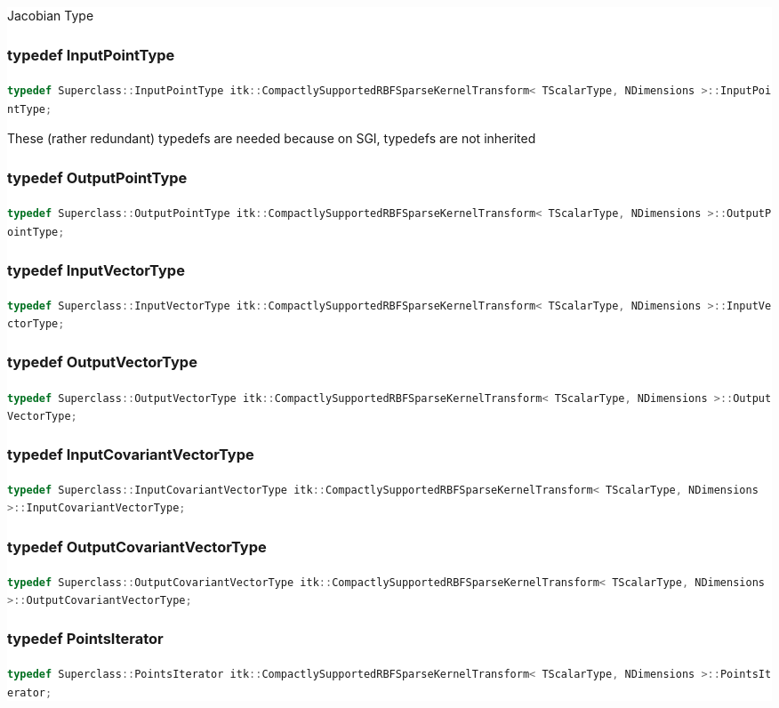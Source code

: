 
Jacobian Type 


### typedef InputPointType

```cpp
typedef Superclass::InputPointType itk::CompactlySupportedRBFSparseKernelTransform< TScalarType, NDimensions >::InputPointType;
```


These (rather redundant) typedefs are needed because on SGI, typedefs are not inherited 


### typedef OutputPointType

```cpp
typedef Superclass::OutputPointType itk::CompactlySupportedRBFSparseKernelTransform< TScalarType, NDimensions >::OutputPointType;
```


### typedef InputVectorType

```cpp
typedef Superclass::InputVectorType itk::CompactlySupportedRBFSparseKernelTransform< TScalarType, NDimensions >::InputVectorType;
```


### typedef OutputVectorType

```cpp
typedef Superclass::OutputVectorType itk::CompactlySupportedRBFSparseKernelTransform< TScalarType, NDimensions >::OutputVectorType;
```


### typedef InputCovariantVectorType

```cpp
typedef Superclass::InputCovariantVectorType itk::CompactlySupportedRBFSparseKernelTransform< TScalarType, NDimensions >::InputCovariantVectorType;
```


### typedef OutputCovariantVectorType

```cpp
typedef Superclass::OutputCovariantVectorType itk::CompactlySupportedRBFSparseKernelTransform< TScalarType, NDimensions >::OutputCovariantVectorType;
```


### typedef PointsIterator

```cpp
typedef Superclass::PointsIterator itk::CompactlySupportedRBFSparseKernelTransform< TScalarType, NDimensions >::PointsIterator;
```
